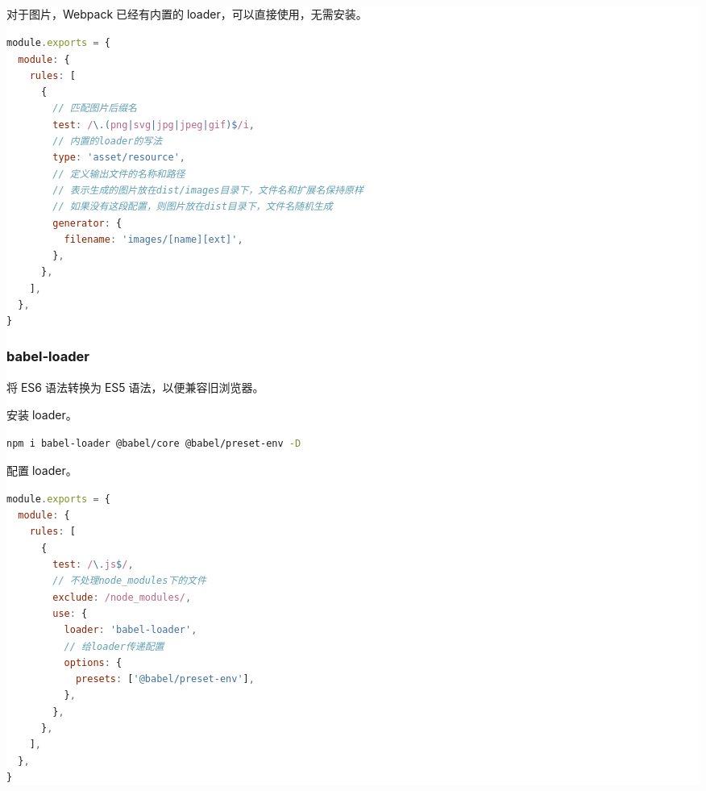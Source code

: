 对于图片，Webpack 已经有内置的 loader，可以直接使用，无需安装。

```js
module.exports = {
  module: {
    rules: [
      {
        // 匹配图片后缀名
        test: /\.(png|svg|jpg|jpeg|gif)$/i,
        // 内置的loader的写法
        type: 'asset/resource',
        // 定义输出文件的名称和路径
        // 表示生成的图片放在dist/images目录下，文件名和扩展名保持原样
        // 如果没有这段配置，则图片放在dist目录下，文件名随机生成
        generator: {
          filename: 'images/[name][ext]',
        },
      },
    ],
  },
}
```

### babel-loader

将 ES6 语法转换为 ES5 语法，以便兼容旧浏览器。

安装 loader。

```bash
npm i babel-loader @babel/core @babel/preset-env -D
```

配置 loader。

```js
module.exports = {
  module: {
    rules: [
      {
        test: /\.js$/,
        // 不处理node_modules下的文件
        exclude: /node_modules/,
        use: {
          loader: 'babel-loader',
          // 给loader传递配置
          options: {
            presets: ['@babel/preset-env'],
          },
        },
      },
    ],
  },
}
```
